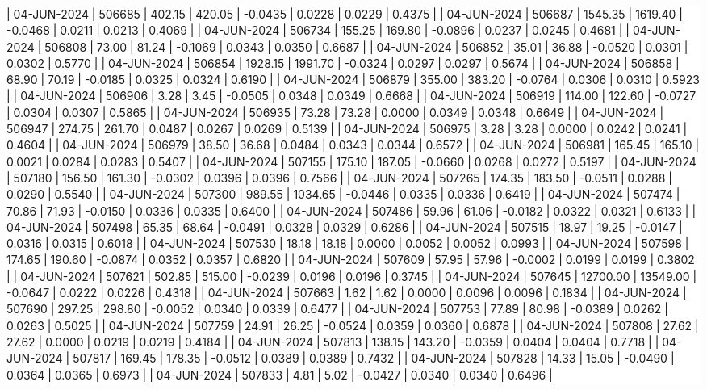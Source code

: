 | 04-JUN-2024 | 506685 | 402.15 | 420.05 | -0.0435 | 0.0228 | 0.0229 | 0.4375 |
| 04-JUN-2024 | 506687 | 1545.35 | 1619.40 | -0.0468 | 0.0211 | 0.0213 | 0.4069 |
| 04-JUN-2024 | 506734 | 155.25 | 169.80 | -0.0896 | 0.0237 | 0.0245 | 0.4681 |
| 04-JUN-2024 | 506808 | 73.00 | 81.24 | -0.1069 | 0.0343 | 0.0350 | 0.6687 |
| 04-JUN-2024 | 506852 | 35.01 | 36.88 | -0.0520 | 0.0301 | 0.0302 | 0.5770 |
| 04-JUN-2024 | 506854 | 1928.15 | 1991.70 | -0.0324 | 0.0297 | 0.0297 | 0.5674 |
| 04-JUN-2024 | 506858 | 68.90 | 70.19 | -0.0185 | 0.0325 | 0.0324 | 0.6190 |
| 04-JUN-2024 | 506879 | 355.00 | 383.20 | -0.0764 | 0.0306 | 0.0310 | 0.5923 |
| 04-JUN-2024 | 506906 | 3.28 | 3.45 | -0.0505 | 0.0348 | 0.0349 | 0.6668 |
| 04-JUN-2024 | 506919 | 114.00 | 122.60 | -0.0727 | 0.0304 | 0.0307 | 0.5865 |
| 04-JUN-2024 | 506935 | 73.28 | 73.28 | 0.0000 | 0.0349 | 0.0348 | 0.6649 |
| 04-JUN-2024 | 506947 | 274.75 | 261.70 | 0.0487 | 0.0267 | 0.0269 | 0.5139 |
| 04-JUN-2024 | 506975 | 3.28 | 3.28 | 0.0000 | 0.0242 | 0.0241 | 0.4604 |
| 04-JUN-2024 | 506979 | 38.50 | 36.68 | 0.0484 | 0.0343 | 0.0344 | 0.6572 |
| 04-JUN-2024 | 506981 | 165.45 | 165.10 | 0.0021 | 0.0284 | 0.0283 | 0.5407 |
| 04-JUN-2024 | 507155 | 175.10 | 187.05 | -0.0660 | 0.0268 | 0.0272 | 0.5197 |
| 04-JUN-2024 | 507180 | 156.50 | 161.30 | -0.0302 | 0.0396 | 0.0396 | 0.7566 |
| 04-JUN-2024 | 507265 | 174.35 | 183.50 | -0.0511 | 0.0288 | 0.0290 | 0.5540 |
| 04-JUN-2024 | 507300 | 989.55 | 1034.65 | -0.0446 | 0.0335 | 0.0336 | 0.6419 |
| 04-JUN-2024 | 507474 | 70.86 | 71.93 | -0.0150 | 0.0336 | 0.0335 | 0.6400 |
| 04-JUN-2024 | 507486 | 59.96 | 61.06 | -0.0182 | 0.0322 | 0.0321 | 0.6133 |
| 04-JUN-2024 | 507498 | 65.35 | 68.64 | -0.0491 | 0.0328 | 0.0329 | 0.6286 |
| 04-JUN-2024 | 507515 | 18.97 | 19.25 | -0.0147 | 0.0316 | 0.0315 | 0.6018 |
| 04-JUN-2024 | 507530 | 18.18 | 18.18 | 0.0000 | 0.0052 | 0.0052 | 0.0993 |
| 04-JUN-2024 | 507598 | 174.65 | 190.60 | -0.0874 | 0.0352 | 0.0357 | 0.6820 |
| 04-JUN-2024 | 507609 | 57.95 | 57.96 | -0.0002 | 0.0199 | 0.0199 | 0.3802 |
| 04-JUN-2024 | 507621 | 502.85 | 515.00 | -0.0239 | 0.0196 | 0.0196 | 0.3745 |
| 04-JUN-2024 | 507645 | 12700.00 | 13549.00 | -0.0647 | 0.0222 | 0.0226 | 0.4318 |
| 04-JUN-2024 | 507663 | 1.62 | 1.62 | 0.0000 | 0.0096 | 0.0096 | 0.1834 |
| 04-JUN-2024 | 507690 | 297.25 | 298.80 | -0.0052 | 0.0340 | 0.0339 | 0.6477 |
| 04-JUN-2024 | 507753 | 77.89 | 80.98 | -0.0389 | 0.0262 | 0.0263 | 0.5025 |
| 04-JUN-2024 | 507759 | 24.91 | 26.25 | -0.0524 | 0.0359 | 0.0360 | 0.6878 |
| 04-JUN-2024 | 507808 | 27.62 | 27.62 | 0.0000 | 0.0219 | 0.0219 | 0.4184 |
| 04-JUN-2024 | 507813 | 138.15 | 143.20 | -0.0359 | 0.0404 | 0.0404 | 0.7718 |
| 04-JUN-2024 | 507817 | 169.45 | 178.35 | -0.0512 | 0.0389 | 0.0389 | 0.7432 |
| 04-JUN-2024 | 507828 | 14.33 | 15.05 | -0.0490 | 0.0364 | 0.0365 | 0.6973 |
| 04-JUN-2024 | 507833 | 4.81 | 5.02 | -0.0427 | 0.0340 | 0.0340 | 0.6496 |